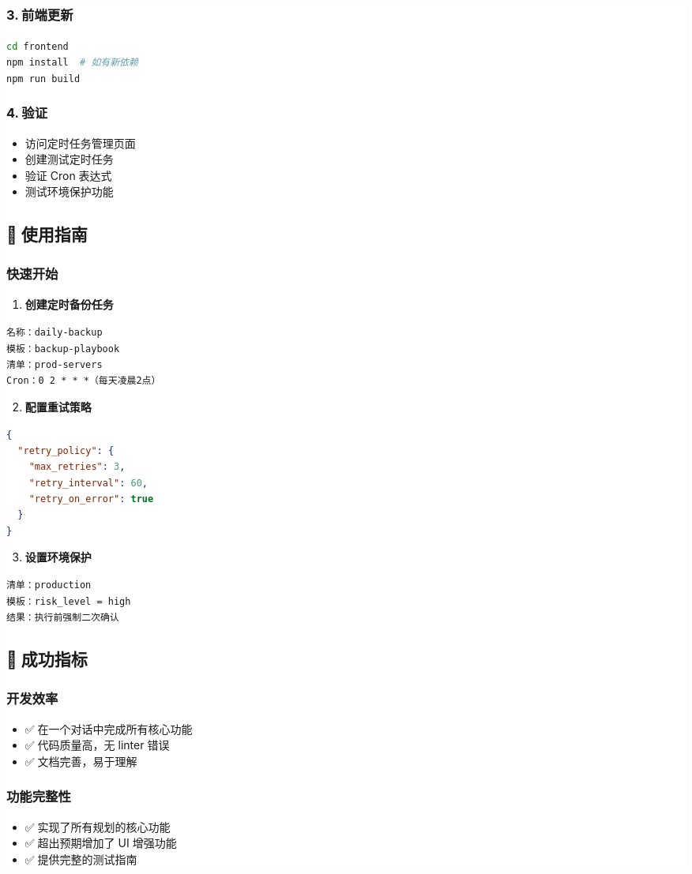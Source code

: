 ### 3. 前端更新
```bash
cd frontend
npm install  # 如有新依赖
npm run build
```

### 4. 验证
- 访问定时任务管理页面
- 创建测试定时任务
- 验证 Cron 表达式
- 测试环境保护功能

## 📝 使用指南

### 快速开始

1. **创建定时备份任务**
```
名称：daily-backup
模板：backup-playbook
清单：prod-servers
Cron：0 2 * * *（每天凌晨2点）
```

2. **配置重试策略**
```json
{
  "retry_policy": {
    "max_retries": 3,
    "retry_interval": 60,
    "retry_on_error": true
  }
}
```

3. **设置环境保护**
```
清单：production
模板：risk_level = high
结果：执行前强制二次确认
```

## 🎊 成功指标

### 开发效率
- ✅ 在一个对话中完成所有核心功能
- ✅ 代码质量高，无 linter 错误
- ✅ 文档完善，易于理解

### 功能完整性
- ✅ 实现了所有规划的核心功能
- ✅ 超出预期增加了 UI 增强功能
- ✅ 提供完整的测试指南
